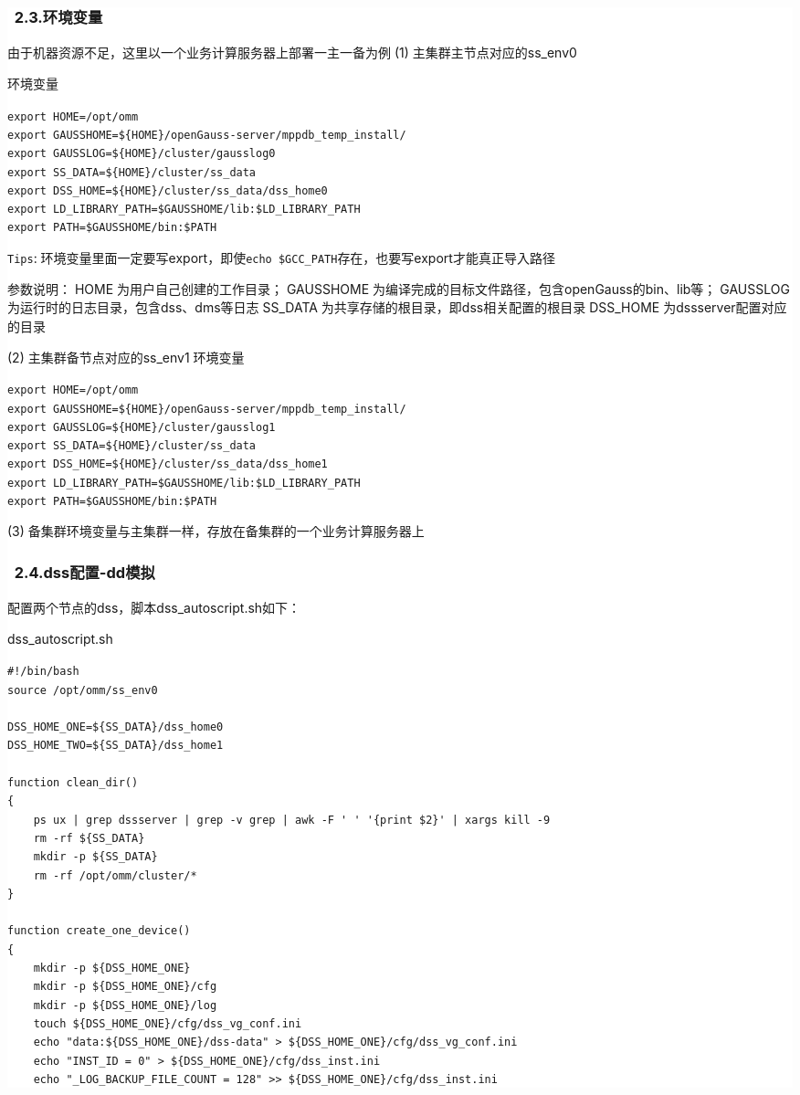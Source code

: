 
### &nbsp;&nbsp;2.3.环境变量
由于机器资源不足，这里以一个业务计算服务器上部署一主一备为例
(1) 主集群主节点对应的ss_env0

环境变量
```
export HOME=/opt/omm
export GAUSSHOME=${HOME}/openGauss-server/mppdb_temp_install/
export GAUSSLOG=${HOME}/cluster/gausslog0
export SS_DATA=${HOME}/cluster/ss_data
export DSS_HOME=${HOME}/cluster/ss_data/dss_home0
export LD_LIBRARY_PATH=$GAUSSHOME/lib:$LD_LIBRARY_PATH
export PATH=$GAUSSHOME/bin:$PATH
```
`Tips`: 环境变量里面一定要写export，即使`echo $GCC_PATH`存在，也要写export才能真正导入路径

参数说明：
HOME 为用户自己创建的工作目录；
GAUSSHOME 为编译完成的目标文件路径，包含openGauss的bin、lib等；
GAUSSLOG 为运行时的日志目录，包含dss、dms等日志
SS_DATA 为共享存储的根目录，即dss相关配置的根目录
DSS_HOME 为dssserver配置对应的目录

(2) 主集群备节点对应的ss_env1
环境变量
```
export HOME=/opt/omm
export GAUSSHOME=${HOME}/openGauss-server/mppdb_temp_install/
export GAUSSLOG=${HOME}/cluster/gausslog1
export SS_DATA=${HOME}/cluster/ss_data
export DSS_HOME=${HOME}/cluster/ss_data/dss_home1
export LD_LIBRARY_PATH=$GAUSSHOME/lib:$LD_LIBRARY_PATH
export PATH=$GAUSSHOME/bin:$PATH
```

(3) 备集群环境变量与主集群一样，存放在备集群的一个业务计算服务器上

### &nbsp;&nbsp;2.4.dss配置-dd模拟
配置两个节点的dss，脚本dss_autoscript.sh如下：

dss_autoscript.sh
```
#!/bin/bash
source /opt/omm/ss_env0

DSS_HOME_ONE=${SS_DATA}/dss_home0
DSS_HOME_TWO=${SS_DATA}/dss_home1

function clean_dir()
{
    ps ux | grep dssserver | grep -v grep | awk -F ' ' '{print $2}' | xargs kill -9
    rm -rf ${SS_DATA}
    mkdir -p ${SS_DATA}
    rm -rf /opt/omm/cluster/*
}

function create_one_device()
{
    mkdir -p ${DSS_HOME_ONE}
    mkdir -p ${DSS_HOME_ONE}/cfg
    mkdir -p ${DSS_HOME_ONE}/log
    touch ${DSS_HOME_ONE}/cfg/dss_vg_conf.ini
    echo "data:${DSS_HOME_ONE}/dss-data" > ${DSS_HOME_ONE}/cfg/dss_vg_conf.ini
    echo "INST_ID = 0" > ${DSS_HOME_ONE}/cfg/dss_inst.ini 
    echo "_LOG_BACKUP_FILE_COUNT = 128" >> ${DSS_HOME_ONE}/cfg/dss_inst.ini 
```